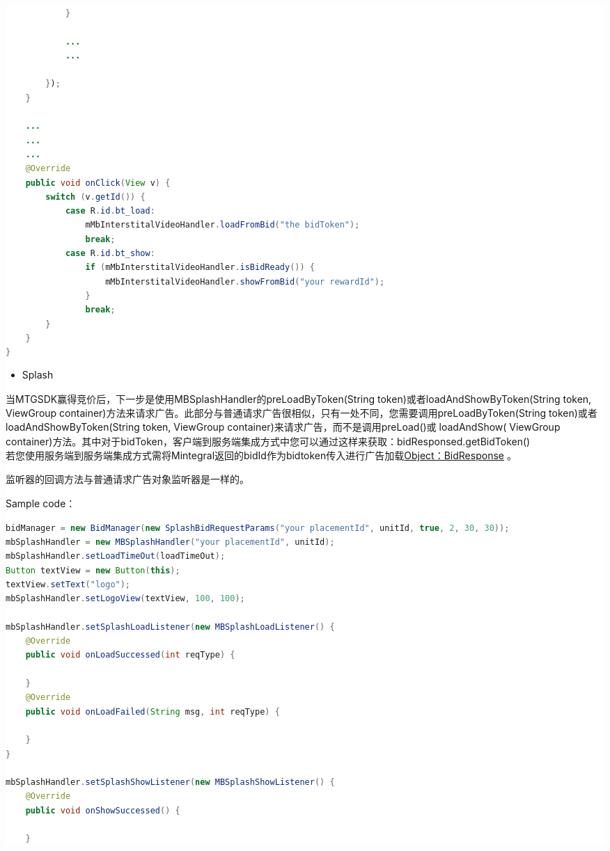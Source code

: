 ```java
			}

			...
			...

		});
    }

    ...
    ...
    ...
    @Override
    public void onClick(View v) {
        switch (v.getId()) {
            case R.id.bt_load:
                mMbInterstitalVideoHandler.loadFromBid("the bidToken");
                break;
            case R.id.bt_show:
                if (mMbInterstitalVideoHandler.isBidReady()) {
                    mMbInterstitalVideoHandler.showFromBid("your rewardId");
                }
                break;
        }
    }
}
```

- Splash


当MTGSDK赢得竞价后，下一步是使用MBSplashHandler的preLoadByToken(String token)或者loadAndShowByToken(String token, ViewGroup container)方法来请求广告。此部分与普通请求广告很相似，只有一处不同，您需要调用preLoadByToken(String token)或者loadAndShowByToken(String token, ViewGroup container)来请求广告，而不是调用preLoad()或 loadAndShow( ViewGroup container)方法。其中对于bidToken，客户端到服务端集成方式中您可以通过这样来获取：bidResponsed.getBidToken()</br>
若您使用服务端到服务端集成方式需将Mintegral返回的bidId作为bidtoken传入进行广告加载[Object：BidResponse](#4.2.1) 。

监听器的回调方法与普通请求广告对象监听器是一样的。       

Sample code：

```java
bidManager = new BidManager(new SplashBidRequestParams("your placementId", unitId, true, 2, 30, 30));
mbSplashHandler = new MBSplashHandler("your placementId", unitId);
mbSplashHandler.setLoadTimeOut(loadTimeOut);
Button textView = new Button(this);
textView.setText("logo");
mbSplashHandler.setLogoView(textView, 100, 100);

mbSplashHandler.setSplashLoadListener(new MBSplashLoadListener() {
    @Override
    public void onLoadSuccessed(int reqType) {

    }
    @Override
    public void onLoadFailed(String msg, int reqType) {

    }
}

mbSplashHandler.setSplashShowListener(new MBSplashShowListener() {
    @Override
    public void onShowSuccessed() {

    }

```